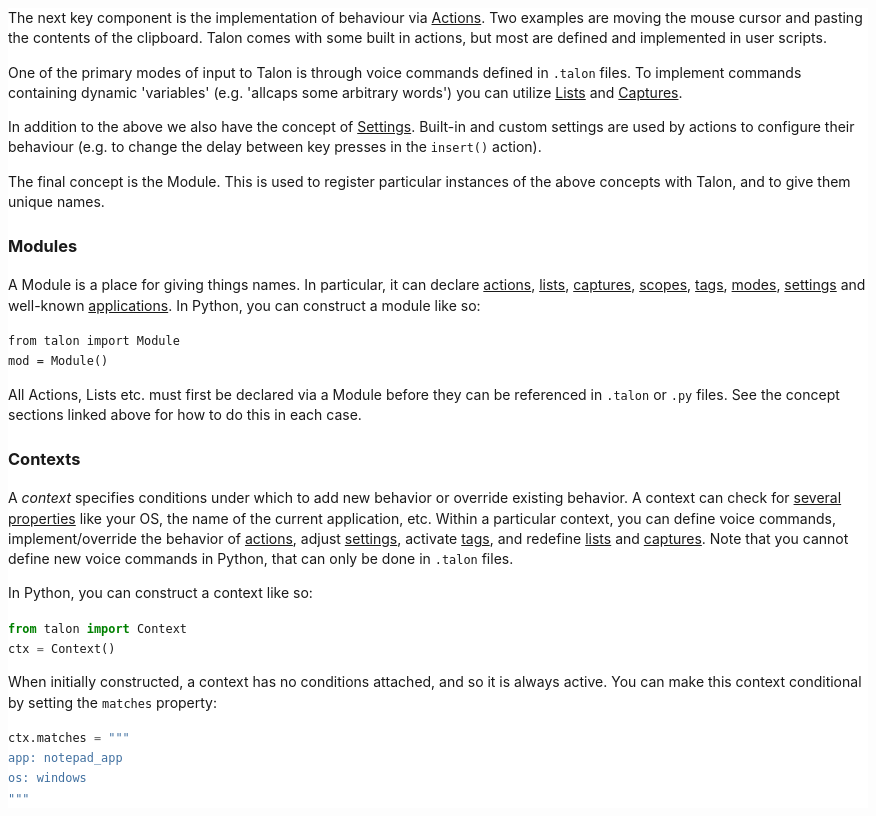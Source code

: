 The next key component is the implementation of behaviour via [Actions](/unofficial_talon_docs#actions). Two examples are moving the mouse cursor and pasting the contents of the clipboard. Talon comes with some built in actions, but most are defined and implemented in user scripts.

One of the primary modes of input to Talon is through voice commands defined in `.talon` files. To implement commands containing dynamic 'variables' (e.g. 'allcaps some arbitrary words') you can utilize [Lists](/unofficial_talon_docs#lists) and [Captures](/unofficial_talon_docs#captures).

In addition to the above we also have the concept of [Settings](/unofficial_talon_docs#settings). Built-in and custom settings are used by actions to configure their behaviour (e.g. to change the delay between key presses in the `insert()` action).

The final concept is the Module. This is used to register particular instances of the above concepts with Talon, and to give them unique names.

### Modules

A Module is a place for giving things names. In particular, it can declare [actions](/unofficial_talon_docs#actions), [lists](/unofficial_talon_docs#lists), [captures](/unofficial_talon_docs#captures), [scopes](/unofficial_talon_docs#scopes), [tags](/unofficial_talon_docs#tags), [modes](/unofficial_talon_docs#modes), [settings](/unofficial_talon_docs#settings) and well-known [applications](/unofficial_talon_docs#apps). In Python, you can construct a module like so:

```
from talon import Module
mod = Module()
```

All Actions, Lists etc. must first be declared via a Module before they can be referenced in `.talon` or `.py` files. See the concept sections linked above for how to do this in each case.

### Contexts

A *context* specifies conditions under which to add new behavior or override existing behavior. A context can check for [several properties](/unofficial_talon_docs#context-header) like your OS, the name of the current application, etc.  Within a particular context, you can define voice commands, implement/override the behavior of [actions](/unofficial_talon_docs#actions), adjust [settings](/unofficial_talon_docs#talon-settings), activate [tags](/unofficial_talon_docs#tags), and redefine [lists](#lists) and [captures](#captures). Note that you cannot define new voice commands in Python, that can only be done in `.talon` files.


In Python, you can construct a context like so:

```python
from talon import Context
ctx = Context()
```

When initially constructed, a context has no conditions attached, and so it is always active.
You can make this context conditional by setting the `matches` property:

```python
ctx.matches = """
app: notepad_app
os: windows
"""
```
